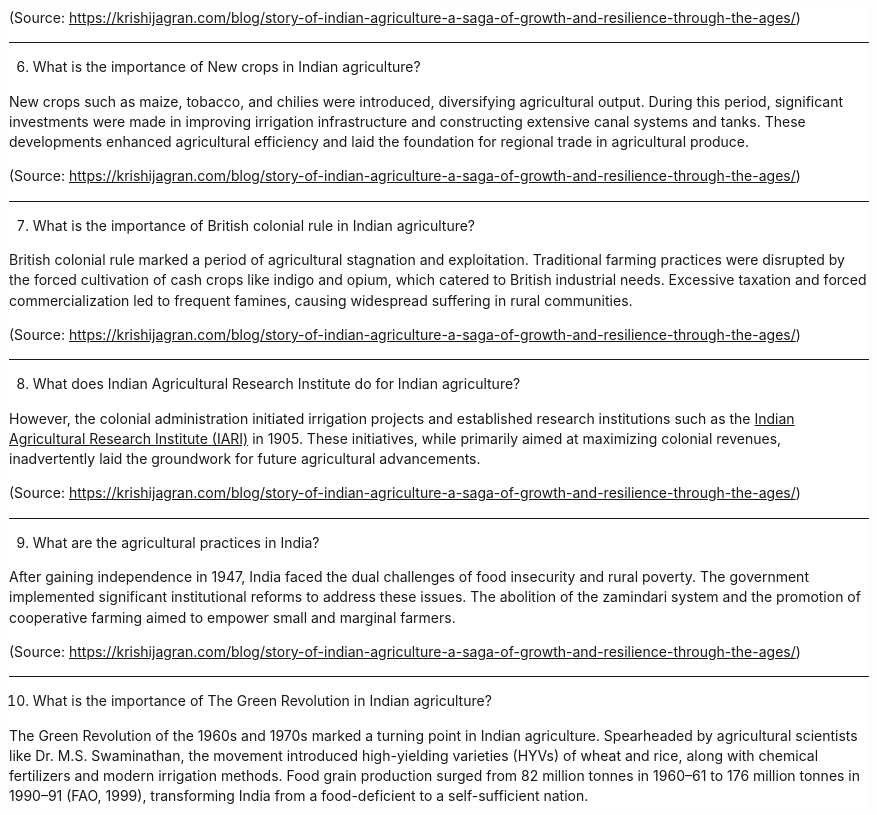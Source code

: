 (Source: https://krishijagran.com/blog/story-of-indian-agriculture-a-saga-of-growth-and-resilience-through-the-ages/)

---

6. What is the importance of New crops in Indian agriculture?

New crops such as maize, tobacco, and chilies were introduced, diversifying agricultural output. During this period, significant investments were made in improving irrigation infrastructure and constructing extensive canal systems and tanks. These developments enhanced agricultural efficiency and laid the foundation for regional trade in agricultural produce.

(Source: https://krishijagran.com/blog/story-of-indian-agriculture-a-saga-of-growth-and-resilience-through-the-ages/)

---

7. What is the importance of British colonial rule in Indian agriculture?

British colonial rule marked a period of agricultural stagnation and exploitation. Traditional farming practices were disrupted by the forced cultivation of cash crops like indigo and opium, which catered to British industrial needs. Excessive taxation and forced commercialization led to frequent famines, causing widespread suffering in rural communities.

(Source: https://krishijagran.com/blog/story-of-indian-agriculture-a-saga-of-growth-and-resilience-through-the-ages/)

---

8. What does Indian Agricultural Research Institute do for Indian agriculture?

However, the colonial administration initiated irrigation projects and established research institutions such as the [Indian Agricultural Research Institute (IARI)](/news/icar-iari-s-pusa-krishi-hosts-parichay-2024-igniting-innovation-in-agri-entrepreneurship/) in 1905. These initiatives, while primarily aimed at maximizing colonial revenues, inadvertently laid the groundwork for future agricultural advancements.

(Source: https://krishijagran.com/blog/story-of-indian-agriculture-a-saga-of-growth-and-resilience-through-the-ages/)

---

9. What are the agricultural practices in India?

After gaining independence in 1947, India faced the dual challenges of food insecurity and rural poverty. The government implemented significant institutional reforms to address these issues. The abolition of the zamindari system and the promotion of cooperative farming aimed to empower small and marginal farmers.

(Source: https://krishijagran.com/blog/story-of-indian-agriculture-a-saga-of-growth-and-resilience-through-the-ages/)

---

10. What is the importance of The Green Revolution in Indian agriculture?

The Green Revolution of the 1960s and 1970s marked a turning point in Indian agriculture. Spearheaded by agricultural scientists like Dr. M.S. Swaminathan, the movement introduced high-yielding varieties (HYVs) of wheat and rice, along with chemical fertilizers and modern irrigation methods. Food grain production surged from 82 million tonnes in 1960–61 to 176 million tonnes in 1990–91 (FAO, 1999), transforming India from a food-deficient to a self-sufficient nation.
